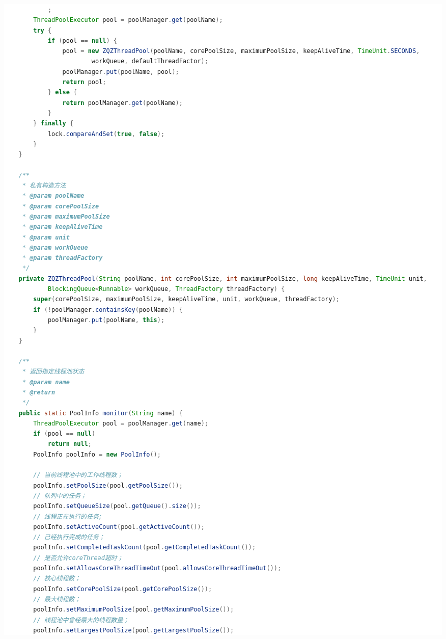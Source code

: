 ```Java
            ;
        ThreadPoolExecutor pool = poolManager.get(poolName);
        try {
            if (pool == null) {
                pool = new ZQZThreadPool(poolName, corePoolSize, maximumPoolSize, keepAliveTime, TimeUnit.SECONDS,
                        workQueue, defaultThreadFactor);
                poolManager.put(poolName, pool);
                return pool;
            } else {
                return poolManager.get(poolName);
            }
        } finally {
            lock.compareAndSet(true, false);
        }
    }

    /**
     * 私有构造方法
     * @param poolName
     * @param corePoolSize
     * @param maximumPoolSize
     * @param keepAliveTime
     * @param unit
     * @param workQueue
     * @param threadFactory
     */
    private ZQZThreadPool(String poolName, int corePoolSize, int maximumPoolSize, long keepAliveTime, TimeUnit unit,
            BlockingQueue<Runnable> workQueue, ThreadFactory threadFactory) {
        super(corePoolSize, maximumPoolSize, keepAliveTime, unit, workQueue, threadFactory);
        if (!poolManager.containsKey(poolName)) {
            poolManager.put(poolName, this);
        }
    }

    /**
     * 返回指定线程池状态
     * @param name
     * @return
     */
    public static PoolInfo monitor(String name) {
        ThreadPoolExecutor pool = poolManager.get(name);
        if (pool == null)
            return null;
        PoolInfo poolInfo = new PoolInfo();

        // 当前线程池中的工作线程数；
        poolInfo.setPoolSize(pool.getPoolSize());
        // 队列中的任务；
        poolInfo.setQueueSize(pool.getQueue().size());
        // 线程正在执行的任务;
        poolInfo.setActiveCount(pool.getActiveCount());
        // 已经执行完成的任务；
        poolInfo.setCompletedTaskCount(pool.getCompletedTaskCount());
        // 是否允许coreThread超时；
        poolInfo.setAllowsCoreThreadTimeOut(pool.allowsCoreThreadTimeOut());
        // 核心线程数；
        poolInfo.setCorePoolSize(pool.getCorePoolSize());
        // 最大线程数；
        poolInfo.setMaximumPoolSize(pool.getMaximumPoolSize());
        // 线程池中曾经最大的线程数量；
        poolInfo.setLargestPoolSize(pool.getLargestPoolSize());
```